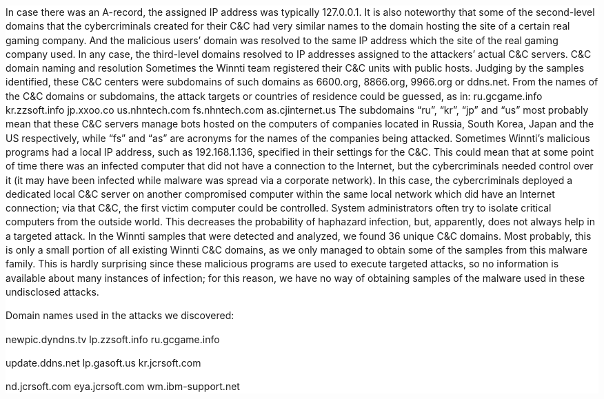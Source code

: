 In case there was an A-record, the assigned IP address was typically 127.0.0.1. It is also noteworthy that some of the second-level domains that the cybercriminals created for their C&C had very similar names to the domain hosting the site of a certain real gaming company. And the malicious users’ domain was resolved to the same IP address which the site of the real gaming company used. In any case, the third-level domains resolved to IP addresses assigned to the attackers’ actual C&C servers.
C&C domain naming and resolution
Sometimes the Winnti team registered their C&C units with public hosts. Judging by the samples identified, these C&C centers were subdomains of such domains as 6600.org, 8866.org, 9966.org or ddns.net.
From the names of the C&C domains or subdomains, the attack targets or countries of residence could be guessed, as in:
ru.gcgame.info
kr.zzsoft.info
jp.xxoo.co
us.nhntech.com
fs.nhntech.com
as.cjinternet.us
The subdomains “ru”, “kr”, “jp” and “us” most probably mean that these C&C servers manage bots hosted on the computers of companies located in Russia, South Korea, Japan and the US respectively, while “fs” and “as” are acronyms for the names of the companies being attacked.
Sometimes Winnti’s malicious programs had a local IP address, such as 192.168.1.136, specified in their settings for the C&C. This could mean that at some point of time there was an infected computer that did not have a connection to the Internet, but the cybercriminals needed control over it (it may have been infected while malware was spread via a corporate network). In this case, the cybercriminals deployed a dedicated local C&C server on another compromised computer within the same local network which did have an Internet connection; via that C&C, the first victim computer could be controlled. System administrators often try to isolate critical computers from the outside world. This decreases the probability of haphazard infection, but, apparently, does not always help in a targeted attack.
In the Winnti samples that were detected and analyzed, we found 36 unique C&C domains. Most probably, this is only a small portion of all existing Winnti C&C domains, as we only managed to obtain some of the samples from this malware family. This is hardly surprising since these malicious programs are used to execute targeted attacks, so no information is available about many instances of infection; for this reason, we have no way of obtaining samples of the malware used in these undisclosed attacks.




Domain names used in the attacks we discovered:


newpic.dyndns.tv
lp.zzsoft.info
ru.gcgame.info


update.ddns.net
lp.gasoft.us
kr.jcrsoft.com


nd.jcrsoft.com
eya.jcrsoft.com
wm.ibm-support.net
